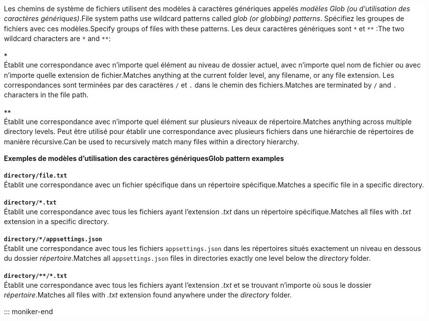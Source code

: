 <span data-ttu-id="a73a6-284">Les chemins de système de fichiers utilisent des modèles à caractères génériques appelés *modèles Glob (ou d’utilisation des caractères génériques)*.</span><span class="sxs-lookup"><span data-stu-id="a73a6-284">File system paths use wildcard patterns called *glob (or globbing) patterns*.</span></span> <span data-ttu-id="a73a6-285">Spécifiez les groupes de fichiers avec ces modèles.</span><span class="sxs-lookup"><span data-stu-id="a73a6-285">Specify groups of files with these patterns.</span></span> <span data-ttu-id="a73a6-286">Les deux caractères génériques sont `*` et `**` :</span><span class="sxs-lookup"><span data-stu-id="a73a6-286">The two wildcard characters are `*` and `**`:</span></span>

**`*`**  
<span data-ttu-id="a73a6-287">Établit une correspondance avec n’importe quel élément au niveau de dossier actuel, avec n’importe quel nom de fichier ou avec n’importe quelle extension de fichier.</span><span class="sxs-lookup"><span data-stu-id="a73a6-287">Matches anything at the current folder level, any filename, or any file extension.</span></span> <span data-ttu-id="a73a6-288">Les correspondances sont terminées par des caractères `/` et `.` dans le chemin des fichiers.</span><span class="sxs-lookup"><span data-stu-id="a73a6-288">Matches are terminated by `/` and `.` characters in the file path.</span></span>

**`**`**  
<span data-ttu-id="a73a6-289">Établit une correspondance avec n’importe quel élément sur plusieurs niveaux de répertoire.</span><span class="sxs-lookup"><span data-stu-id="a73a6-289">Matches anything across multiple directory levels.</span></span> <span data-ttu-id="a73a6-290">Peut être utilisé pour établir une correspondance avec plusieurs fichiers dans une hiérarchie de répertoires de manière récursive.</span><span class="sxs-lookup"><span data-stu-id="a73a6-290">Can be used to recursively match many files within a directory hierarchy.</span></span>

<span data-ttu-id="a73a6-291">**Exemples de modèles d’utilisation des caractères génériques**</span><span class="sxs-lookup"><span data-stu-id="a73a6-291">**Glob pattern examples**</span></span>

**`directory/file.txt`**  
<span data-ttu-id="a73a6-292">Établit une correspondance avec un fichier spécifique dans un répertoire spécifique.</span><span class="sxs-lookup"><span data-stu-id="a73a6-292">Matches a specific file in a specific directory.</span></span>

**`directory/*.txt`**  
<span data-ttu-id="a73a6-293">Établit une correspondance avec tous les fichiers ayant l’extension *.txt* dans un répertoire spécifique.</span><span class="sxs-lookup"><span data-stu-id="a73a6-293">Matches all files with *.txt* extension in a specific directory.</span></span>

**`directory/*/appsettings.json`**  
<span data-ttu-id="a73a6-294">Établit une correspondance avec tous les fichiers `appsettings.json` dans les répertoires situés exactement un niveau en dessous du dossier *répertoire*.</span><span class="sxs-lookup"><span data-stu-id="a73a6-294">Matches all `appsettings.json` files in directories exactly one level below the *directory* folder.</span></span>

**`directory/**/*.txt`**  
<span data-ttu-id="a73a6-295">Établit une correspondance avec tous les fichiers ayant l’extension *.txt* et se trouvant n’importe où sous le dossier *répertoire*.</span><span class="sxs-lookup"><span data-stu-id="a73a6-295">Matches all files with *.txt* extension found anywhere under the *directory* folder.</span></span>

::: moniker-end
